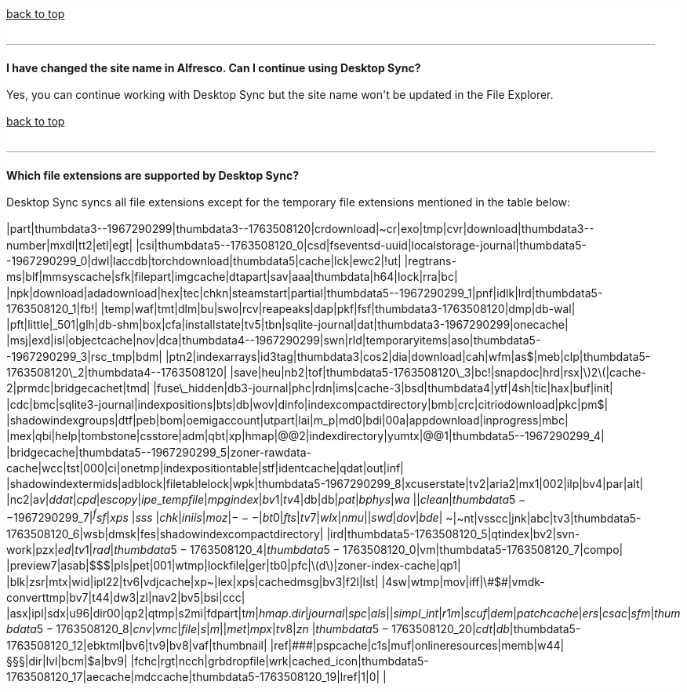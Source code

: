 [back to top](ds-faqs42.md#)

![](../images/hr.png)

**I have changed the site name in Alfresco. Can I continue using Desktop Sync?**

Yes, you can continue working with Desktop Sync but the site name won't be updated in the File Explorer.

[back to top](ds-faqs42.md#)

![](../images/hr.png)

**Which file extensions are supported by Desktop Sync?**

Desktop Sync syncs all file extensions except for the temporary file extensions mentioned in the table below:

|part|thumbdata3--1967290299|thumbdata3--1763508120|crdownload|~cr|exo|tmp|cvr|download|thumbdata3--number|mxdl|tt2|etl|egt|
|csi|thumbdata5--1763508120\_0|csd|fseventsd-uuid|localstorage-journal|thumbdata5--1967290299\_0|dwl|laccdb|torchdownload|thumbdata5|cache|lck|ewc2|!ut|
|regtrans-ms|blf|mmsyscache|sfk|filepart|imgcache|dtapart|sav|aaa|thumbdata|h64|lock|rra|bc|
|npk|download|adadownload|hex|tec|chkn|steamstart|partial|thumbdata5--1967290299\_1|pnf|idlk|lrd|thumbdata5-1763508120\_1|fb!|
|temp|waf|tmt|dlm|bu|swo|rcv|reapeaks|dap|pkf|fsf|thumbdata3-1763508120|dmp|db-wal|
|pft|little|\_501|glh|db-shm|box|cfa|installstate|tv5|tbn|sqlite-journal|dat|thumbdata3-1967290299|onecache|
|msj|exd|isl|objectcache|nov|dca|thumbdata4--1967290299|swn|rld|temporaryitems|aso|thumbdata5--1967290299\_3|rsc\_tmp|bdm|
|ptn2|indexarrays|id3tag|thumbdata3|cos2|dia|download|cah|wfm|as$|meb|clp|thumbdata5-1763508120\_2|thumbdata4--1763508120|
|save|heu|nb2|tof|thumbdata5-1763508120\_3|bc!|snapdoc|hrd|rsx|\)2\(|cache-2|prmdc|bridgecachet|tmd|
|fuse\_hidden|db3-journal|phc|rdn|ims|cache-3|bsd|thumbdata4|ytf|4sh|tic|hax|buf|init|
|cdc|bmc|sqlite3-journal|indexpositions|bts|db|wov|dinfo|indexcompactdirectory|bmb|crc|citriodownload|pkc|pm$|
|shadowindexgroups|dtf|peb|bom|oemigaccount|utpart|lai|m\_p|md0|bdi|00a|appdownload|inprogress|mbc|
|mex|qbi|help|tombstone|csstore|adm|qbt|xp|hmap|@@2|indexdirectory|yumtx|@@1|thumbdata5--1967290299\_4|
|bridgecache|thumbdata5--1967290299\_5|zoner-rawdata-cache|wcc|tst|000|ci|onetmp|indexpositiontable|stf|identcache|qdat|out|inf|
|shadowindextermids|adblock|filetablelock|wpk|thumbdata5-1967290299\_8|xcuserstate|tv2|aria2|mx1|002|ilp|bv4|par|alt|
|nc2|a$v|ddat|cpd|escopy|ipe\_tempfile|mpgindex|bv1|tv4|$db|db$|pat|bphys|wa~|
|clean|thumbdata5--1967290299\_7|^fsf|xps~|sss~|chk|iniis|moz|---|bt0|fts|tv7|wlx|nmu|
|swd|dov|bde|~$~|~nt|vsscc|jnk|abc|tv3|thumbdata5-1763508120\_6|wsb|dmsk|fes|shadowindexcompactdirectory|
|ird|thumbdata5-1763508120\_5|qtindex|bv2|svn-work|pzx|$ed|tv1|rad|thumbdata5-1763508120\_4|thumbdata5-1763508120\_0|$vm|thumbdata5-1763508120\_7|compo|
|preview7|asab|$$$|pls|pet|001|wtmp|lockfile|ger|tb0|pfc|\(d\)|zoner-index-cache|qp1|
|blk|zsr|mtx|wid|ipl22|tv6|vdjcache|xp~|lex|xps|cachedmsg|bv3|f2l|lst|
|4sw|wtmp|mov|iff|\#$\#|vmdk-converttmp|bv7|t44|dw3|zl|nav2|bv5|bsi|ccc|
|asx|ipl|sdx|u96|dir00|qp2|qtmp|s2mi|fdpart|t$m|hmap.dir|journal|spc|als|
|simpl\_int|r1m|scuf|dem|patchcache|ers|csac|sfm|thumbdata5-1763508120\_8|cnv|vmc|file|s|m|
|met|mpx|tv8|zn~|thumbdata5-1763508120\_20|cdt|db$|thumbdata5-1763508120\_12|ebktml|bv6|tv9|bv8|vaf|thumbnail|
|ref|\#\#\#|pspcache|c1s|muf|onlineresources|memb|w44|§§§|dir|lvl|bcm|$a|bv9|
|fchc|rgt|ncch|grbdropfile|wrk|cached\_icon|thumbdata5-1763508120\_17|aecache|mdccache|thumbdata5-1763508120\_19|lref|1|0| |